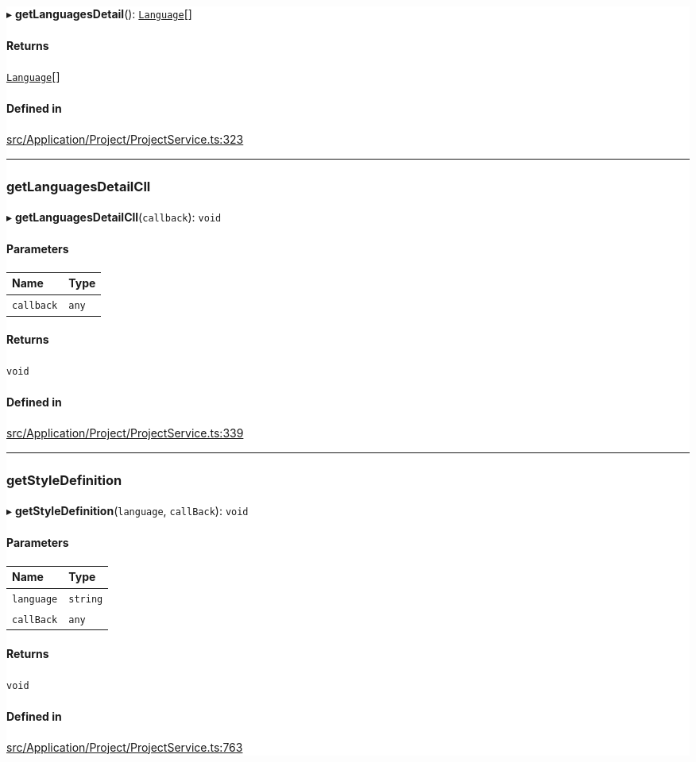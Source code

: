 ▸ **getLanguagesDetail**(): [`Language`](../wiki/Domain.ProductLineEngineering.Entities.Language.Language)[]

#### Returns

[`Language`](../wiki/Domain.ProductLineEngineering.Entities.Language.Language)[]

#### Defined in

[src/Application/Project/ProjectService.ts:323](https://github.com/94briel/VariaMosPLE/blob/0611efd/src/Application/Project/ProjectService.ts#L323)

___

### getLanguagesDetailCll

▸ **getLanguagesDetailCll**(`callback`): `void`

#### Parameters

| Name | Type |
| :------ | :------ |
| `callback` | `any` |

#### Returns

`void`

#### Defined in

[src/Application/Project/ProjectService.ts:339](https://github.com/94briel/VariaMosPLE/blob/0611efd/src/Application/Project/ProjectService.ts#L339)

___

### getStyleDefinition

▸ **getStyleDefinition**(`language`, `callBack`): `void`

#### Parameters

| Name | Type |
| :------ | :------ |
| `language` | `string` |
| `callBack` | `any` |

#### Returns

`void`

#### Defined in

[src/Application/Project/ProjectService.ts:763](https://github.com/94briel/VariaMosPLE/blob/0611efd/src/Application/Project/ProjectService.ts#L763)
